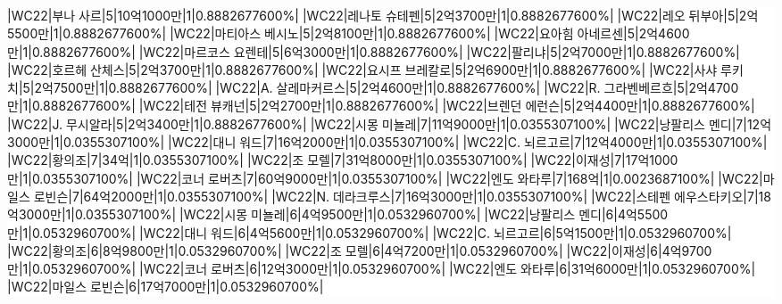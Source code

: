 |WC22|부나 사르|5|10억1000만|1|0.8882677600%|
|WC22|레나토 슈테펜|5|2억3700만|1|0.8882677600%|
|WC22|레오 뒤부아|5|2억5500만|1|0.8882677600%|
|WC22|마티아스 베시노|5|2억8100만|1|0.8882677600%|
|WC22|요아힘 아네르센|5|2억4600만|1|0.8882677600%|
|WC22|마르코스 요렌테|5|6억3000만|1|0.8882677600%|
|WC22|팔리냐|5|2억7000만|1|0.8882677600%|
|WC22|호르헤 산체스|5|2억3700만|1|0.8882677600%|
|WC22|요시프 브레칼로|5|2억6900만|1|0.8882677600%|
|WC22|사샤 루키치|5|2억7500만|1|0.8882677600%|
|WC22|A. 살레마커르스|5|2억4600만|1|0.8882677600%|
|WC22|R. 그라벤베르흐|5|2억4700만|1|0.8882677600%|
|WC22|테전 뷰캐넌|5|2억2700만|1|0.8882677600%|
|WC22|브렌던 에런슨|5|2억4400만|1|0.8882677600%|
|WC22|J. 무시알라|5|2억3400만|1|0.8882677600%|
|WC22|시몽 미뇰레|7|11억9000만|1|0.0355307100%|
|WC22|낭팔리스 멘디|7|12억3000만|1|0.0355307100%|
|WC22|대니 워드|7|16억2000만|1|0.0355307100%|
|WC22|C. 뇌르고르|7|12억4000만|1|0.0355307100%|
|WC22|황의조|7|34억|1|0.0355307100%|
|WC22|조 모렐|7|31억8000만|1|0.0355307100%|
|WC22|이재성|7|17억1000만|1|0.0355307100%|
|WC22|코너 로버츠|7|60억9000만|1|0.0355307100%|
|WC22|엔도 와타루|7|168억|1|0.0023687100%|
|WC22|마일스 로빈슨|7|64억2000만|1|0.0355307100%|
|WC22|N. 데라크루스|7|16억3000만|1|0.0355307100%|
|WC22|스테펜 에우스타키오|7|18억3000만|1|0.0355307100%|
|WC22|시몽 미뇰레|6|4억9500만|1|0.0532960700%|
|WC22|낭팔리스 멘디|6|4억5500만|1|0.0532960700%|
|WC22|대니 워드|6|4억5600만|1|0.0532960700%|
|WC22|C. 뇌르고르|6|5억1500만|1|0.0532960700%|
|WC22|황의조|6|8억9800만|1|0.0532960700%|
|WC22|조 모렐|6|4억7200만|1|0.0532960700%|
|WC22|이재성|6|4억9700만|1|0.0532960700%|
|WC22|코너 로버츠|6|12억3000만|1|0.0532960700%|
|WC22|엔도 와타루|6|31억6000만|1|0.0532960700%|
|WC22|마일스 로빈슨|6|17억7000만|1|0.0532960700%|